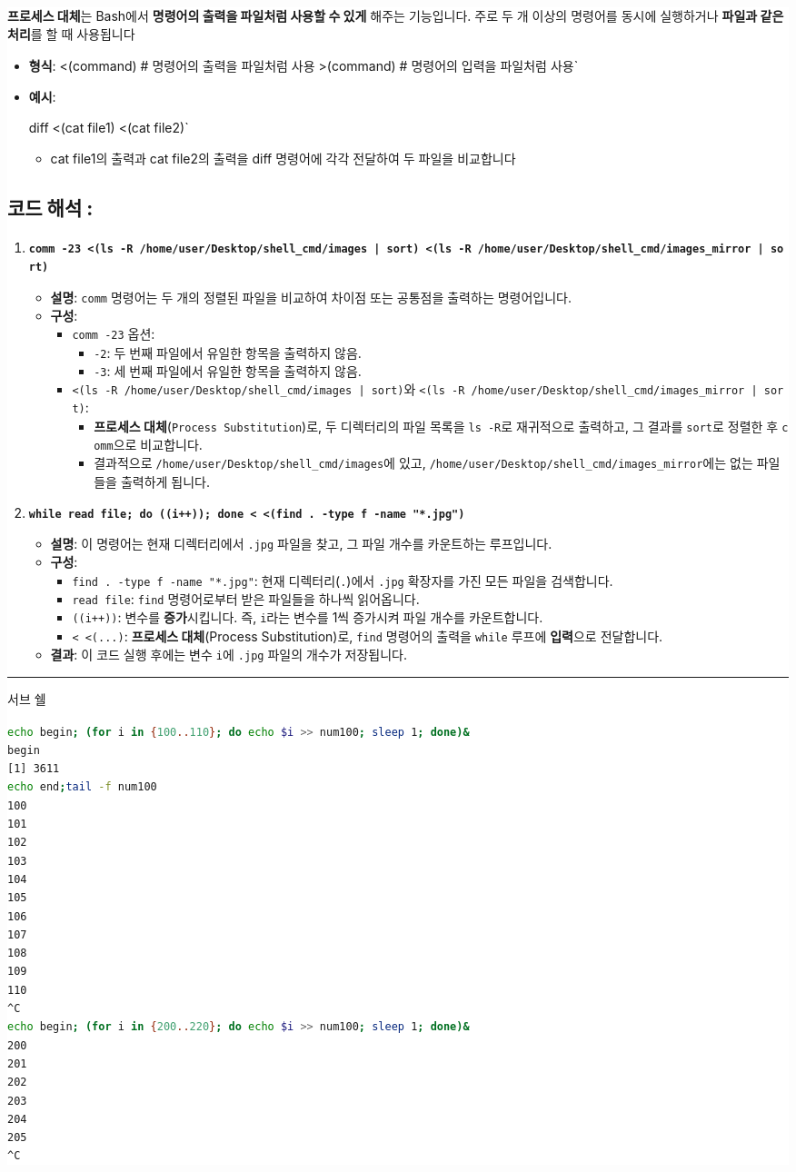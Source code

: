 **프로세스 대체**는 Bash에서 **명령어의 출력을 파일처럼 사용할 수 있게** 해주는 기능입니다. 주로 두 개 이상의 명령어를 동시에 실행하거나 **파일과 같은 처리**를 할 때 사용됩니다
- **형식**:
    \<(command)   # 명령어의 출력을 파일처럼 사용 
    \>(command)   # 명령어의 입력을 파일처럼 사용`
- **예시**:
    
    diff <(cat file1) <(cat file2)`
    - cat file1의 출력과 cat file2의 출력을 diff 명령어에 각각 전달하여 두 파일을 비교합니다

## 코드 해석 : 
1. **`comm -23 <(ls -R /home/user/Desktop/shell_cmd/images | sort) <(ls -R /home/user/Desktop/shell_cmd/images_mirror | sort)`**
    
    - **설명**: `comm` 명령어는 두 개의 정렬된 파일을 비교하여 차이점 또는 공통점을 출력하는 명령어입니다.
    - **구성**:
        - `comm -23` 옵션:
            - `-2`: 두 번째 파일에서 유일한 항목을 출력하지 않음.
            - `-3`: 세 번째 파일에서 유일한 항목을 출력하지 않음.
        - `<(ls -R /home/user/Desktop/shell_cmd/images | sort)`와 `<(ls -R /home/user/Desktop/shell_cmd/images_mirror | sort)`:
            - **프로세스 대체**(`Process Substitution`)로, 두 디렉터리의 파일 목록을 `ls -R`로 재귀적으로 출력하고, 그 결과를 `sort`로 정렬한 후 `comm`으로 비교합니다.
            - 결과적으로 `/home/user/Desktop/shell_cmd/images`에 있고, `/home/user/Desktop/shell_cmd/images_mirror`에는 없는 파일들을 출력하게 됩니다.

2. **`while read file; do ((i++)); done < <(find . -type f -name "*.jpg")`**
    
    - **설명**: 이 명령어는 현재 디렉터리에서 `.jpg` 파일을 찾고, 그 파일 개수를 카운트하는 루프입니다.
    - **구성**:
        - `find . -type f -name "*.jpg"`: 현재 디렉터리(`.`)에서 `.jpg` 확장자를 가진 모든 파일을 검색합니다.
        - `read file`: `find` 명령어로부터 받은 파일들을 하나씩 읽어옵니다.
        - `((i++))`: 변수를 **증가**시킵니다. 즉, `i`라는 변수를 1씩 증가시켜 파일 개수를 카운트합니다.
        - `< <(...)`: **프로세스 대체**(Process Substitution)로, `find` 명령어의 출력을 `while` 루프에 **입력**으로 전달합니다.
    - **결과**: 이 코드 실행 후에는 변수 `i`에 `.jpg` 파일의 개수가 저장됩니다.




---
서브 쉘

```bash title="서브 쉘"
echo begin; (for i in {100..110}; do echo $i >> num100; sleep 1; done)&
begin
[1] 3611
echo end;tail -f num100
100
101
102
103
104
105
106
107
108
109
110
^C
echo begin; (for i in {200..220}; do echo $i >> num100; sleep 1; done)&
200
201
202
203
204
205
^C
```